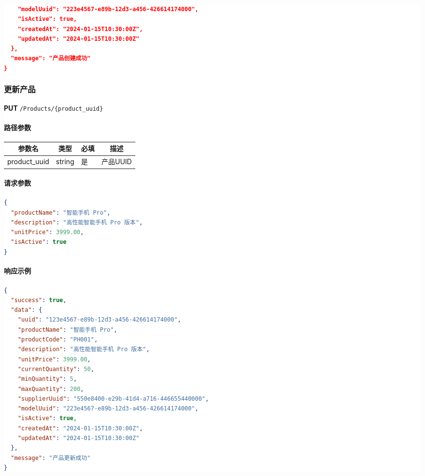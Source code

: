 ```json
    "modelUuid": "223e4567-e89b-12d3-a456-426614174000",
    "isActive": true,
    "createdAt": "2024-01-15T10:30:00Z",
    "updatedAt": "2024-01-15T10:30:00Z"
  },
  "message": "产品创建成功"
}
```

### 更新产品

**PUT** `/Products/{product_uuid}`

#### 路径参数
| 参数名 | 类型 | 必填 | 描述 |
|--------|------|------|------|
| product_uuid | string | 是 | 产品UUID |

#### 请求参数
```json
{
  "productName": "智能手机 Pro",
  "description": "高性能智能手机 Pro 版本",
  "unitPrice": 3999.00,
  "isActive": true
}
```

#### 响应示例
```json
{
  "success": true,
  "data": {
    "uuid": "123e4567-e89b-12d3-a456-426614174000",
    "productName": "智能手机 Pro",
    "productCode": "PH001",
    "description": "高性能智能手机 Pro 版本",
    "unitPrice": 3999.00,
    "currentQuantity": 50,
    "minQuantity": 5,
    "maxQuantity": 200,
    "supplierUuid": "550e8400-e29b-41d4-a716-446655440000",
    "modelUuid": "223e4567-e89b-12d3-a456-426614174000",
    "isActive": true,
    "createdAt": "2024-01-15T10:30:00Z",
    "updatedAt": "2024-01-15T10:30:00Z"
  },
  "message": "产品更新成功"
}
```
